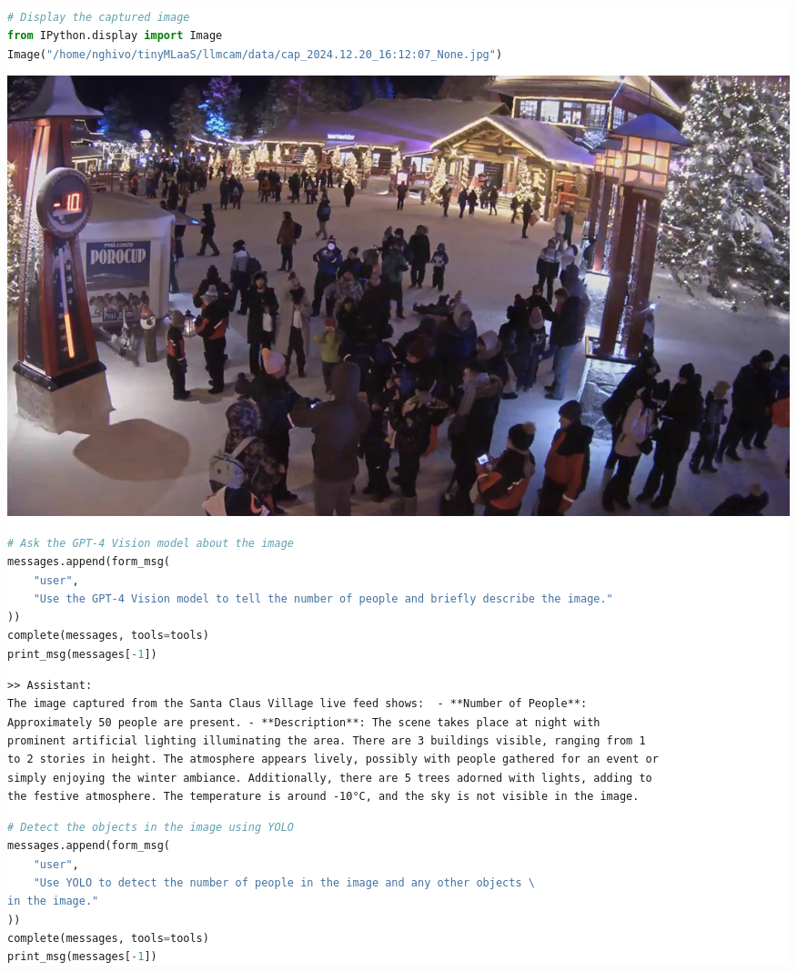``` python
# Display the captured image
from IPython.display import Image
Image("/home/nghivo/tinyMLaaS/llmcam/data/cap_2024.12.20_16:12:07_None.jpg")
```

![](02_demo_scenario_2_files/figure-commonmark/cell-6-output-1.jpeg)

``` python
# Ask the GPT-4 Vision model about the image
messages.append(form_msg(
    "user", 
    "Use the GPT-4 Vision model to tell the number of people and briefly describe the image."
))
complete(messages, tools=tools)
print_msg(messages[-1])
```

    >> Assistant:
    The image captured from the Santa Claus Village live feed shows:  - **Number of People**:
    Approximately 50 people are present. - **Description**: The scene takes place at night with
    prominent artificial lighting illuminating the area. There are 3 buildings visible, ranging from 1
    to 2 stories in height. The atmosphere appears lively, possibly with people gathered for an event or
    simply enjoying the winter ambiance. Additionally, there are 5 trees adorned with lights, adding to
    the festive atmosphere. The temperature is around -10°C, and the sky is not visible in the image.

``` python
# Detect the objects in the image using YOLO
messages.append(form_msg(
    "user",
    "Use YOLO to detect the number of people in the image and any other objects \
in the image."
))
complete(messages, tools=tools)
print_msg(messages[-1])
```

